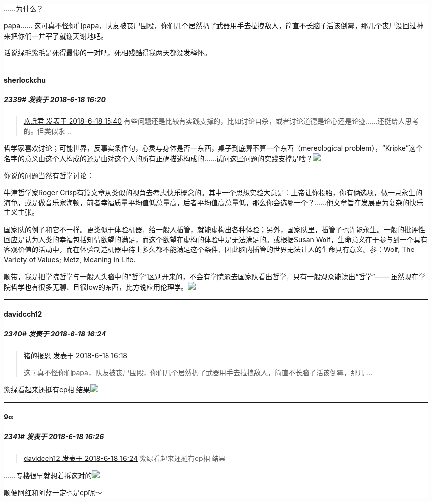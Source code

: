……为什么？

papa……</blockquote>
这可真不怪你们papa，队友被丧尸围殴，你们几个居然扔了武器用手去拉拽敌人，简直不长脑子活该倒霉，那几个丧尸没回过神来把你们一并宰了就谢天谢地吧。


话说绿毛紫毛是死得最惨的一对吧，死相残酷得我两天都没发释怀。


*****

####  sherlockchu  
##### 2339#       发表于 2018-6-18 16:20


<blockquote><a href="httphttps://bbs.saraba1st.com/2b/forum.php?mod=redirect&amp;goto=findpost&amp;pid=40031522&amp;ptid=1712743" target="_blank">玖瑶君 发表于 2018-6-18 15:40</a>
有些问题还是比较有实践支撑的，比如讨论自杀，或者讨论道德是论心还是论迹……还挺给人思考的。但类似永 ...</blockquote>
哲学家喜欢讨论；可能世界，反事实条件句，心灵与身体是否一东西，桌子到底算不算一个东西（mereological problem），“Kripke”这个名字的意义由这个人构成的还是由对这个人的所有正确描述构成的……试问这些问题的实践支撑是啥？<img src="https://static.saraba1st.com/image/smiley/face2017/068.png" referrerpolicy="no-referrer">

你说的问题当然有哲学讨论：

牛津哲学家Roger Crisp有篇文章从类似的视角去考虑快乐概念的。其中一个思想实验大意是：上帝让你投胎，你有俩选项，做一只永生的海龟，或是做音乐家海顿，前者幸福质量平均值低总量高，后者平均值高总量低，那么你会选哪一个？……他文章旨在发展更为复杂的快乐主义主张。

国家队的例子和它不一样。更类似于体验机器，给一般人插管，就能虚构出各种体验；另外，国家队里，插管子也许能永生。一般的批评性回应是认为人类的幸福包括知情欲望的满足，而这个欲望在虚构的体验中是无法满足的。或根据Susan Wolf，生命意义在于参与到一个具有客观价值的活动中，而在体验制造机器中待上多久都不能满足这个条件，因此脑内插管的世界无法让人的生命具有意义。参：Wolf, The Variety of Values; Metz, Meaning in Life. 

顺带，我是把学院哲学与一般人头脑中的“哲学”区别开来的，不会有学院派去国家队看出哲学，只有一般观众能读出“哲学”—— 虽然现在学院哲学也有很多无聊、且很low的东西，比方说应用伦理学。<img src="https://static.saraba1st.com/image/smiley/face2017/125.png" referrerpolicy="no-referrer">


*****

####  davidcch12  
##### 2340#       发表于 2018-6-18 16:24


<blockquote><a href="httphttps://bbs.saraba1st.com/2b/forum.php?mod=redirect&amp;goto=findpost&amp;pid=40031856&amp;ptid=1712743" target="_blank">猪的报恩 发表于 2018-6-18 16:18</a>

这可真不怪你们papa，队友被丧尸围殴，你们几个居然扔了武器用手去拉拽敌人，简直不长脑子活该倒霉，那几 ...</blockquote>
紫绿看起来还挺有cp相 结果<img src="https://static.saraba1st.com/image/smiley/carton2017/018.gif" referrerpolicy="no-referrer">


*****

####  9α  
##### 2341#       发表于 2018-6-18 16:26


<blockquote><a href="httphttps://bbs.saraba1st.com/2b/forum.php?mod=redirect&amp;goto=findpost&amp;pid=40031905&amp;ptid=1712743" target="_blank">davidcch12 发表于 2018-6-18 16:24</a>
紫绿看起来还挺有cp相 结果</blockquote>
……专楼很早就想着拆这对的<img src="https://static.saraba1st.com/image/smiley/face2017/035.png" referrerpolicy="no-referrer">

顺便阿红和阿蓝一定也是cp呢～
